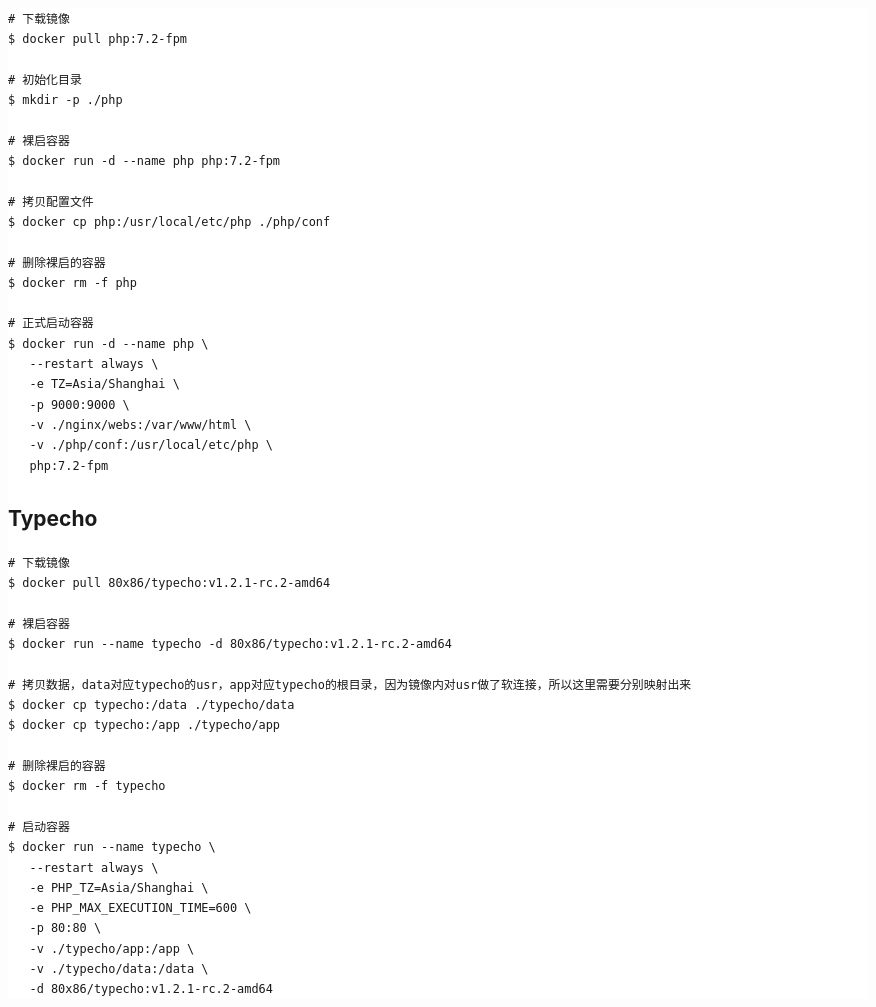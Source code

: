 ```shell
# 下载镜像
$ docker pull php:7.2-fpm

# 初始化目录
$ mkdir -p ./php

# 裸启容器
$ docker run -d --name php php:7.2-fpm

# 拷贝配置文件
$ docker cp php:/usr/local/etc/php ./php/conf

# 删除裸启的容器
$ docker rm -f php

# 正式启动容器
$ docker run -d --name php \
   --restart always \
   -e TZ=Asia/Shanghai \
   -p 9000:9000 \
   -v ./nginx/webs:/var/www/html \
   -v ./php/conf:/usr/local/etc/php \
   php:7.2-fpm
```



## Typecho

```shell
# 下载镜像
$ docker pull 80x86/typecho:v1.2.1-rc.2-amd64

# 裸启容器
$ docker run --name typecho -d 80x86/typecho:v1.2.1-rc.2-amd64

# 拷贝数据，data对应typecho的usr，app对应typecho的根目录，因为镜像内对usr做了软连接，所以这里需要分别映射出来
$ docker cp typecho:/data ./typecho/data
$ docker cp typecho:/app ./typecho/app

# 删除裸启的容器
$ docker rm -f typecho

# 启动容器
$ docker run --name typecho \
   --restart always \
   -e PHP_TZ=Asia/Shanghai \
   -e PHP_MAX_EXECUTION_TIME=600 \
   -p 80:80 \
   -v ./typecho/app:/app \
   -v ./typecho/data:/data \
   -d 80x86/typecho:v1.2.1-rc.2-amd64
```
